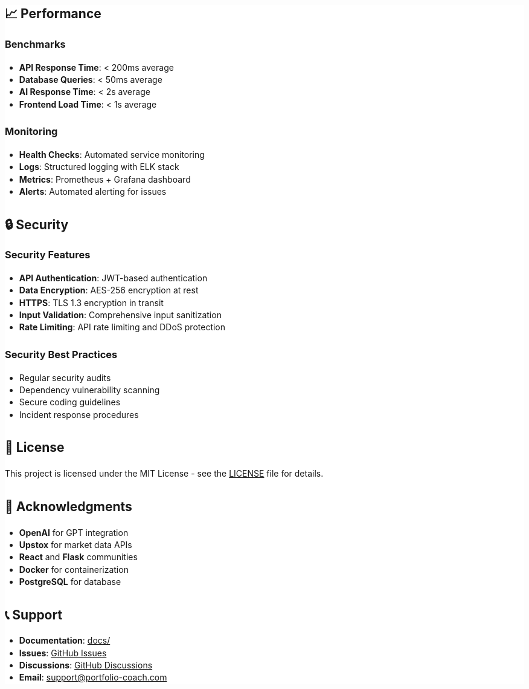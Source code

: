 ## 📈 Performance

### Benchmarks

- **API Response Time**: < 200ms average
- **Database Queries**: < 50ms average
- **AI Response Time**: < 2s average
- **Frontend Load Time**: < 1s average

### Monitoring

- **Health Checks**: Automated service monitoring
- **Logs**: Structured logging with ELK stack
- **Metrics**: Prometheus + Grafana dashboard
- **Alerts**: Automated alerting for issues

## 🔒 Security

### Security Features

- **API Authentication**: JWT-based authentication
- **Data Encryption**: AES-256 encryption at rest
- **HTTPS**: TLS 1.3 encryption in transit
- **Input Validation**: Comprehensive input sanitization
- **Rate Limiting**: API rate limiting and DDoS protection

### Security Best Practices

- Regular security audits
- Dependency vulnerability scanning
- Secure coding guidelines
- Incident response procedures

## 📄 License

This project is licensed under the MIT License - see the [LICENSE](LICENSE) file for details.

## 🙏 Acknowledgments

- **OpenAI** for GPT integration
- **Upstox** for market data APIs
- **React** and **Flask** communities
- **Docker** for containerization
- **PostgreSQL** for database

## 📞 Support

- **Documentation**: [docs/](docs/)
- **Issues**: [GitHub Issues](https://github.com/yourusername/portfolio-coach/issues)
- **Discussions**: [GitHub Discussions](https://github.com/yourusername/portfolio-coach/discussions)
- **Email**: support@portfolio-coach.com
